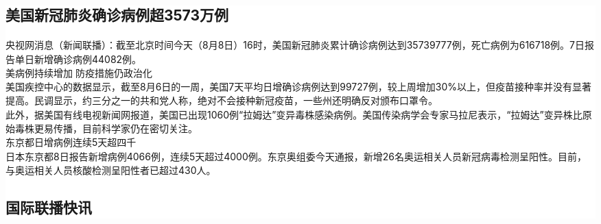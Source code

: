## 美国新冠肺炎确诊病例超3573万例  
央视网消息（新闻联播）：截至北京时间今天（8月8日）16时，美国新冠肺炎累计确诊病例达到35739777例，死亡病例为616718例。7日报告单日新增确诊病例44082例。  
美病例持续增加 防疫措施仍政治化  
美国疾控中心的数据显示，截至8月6日的一周，美国7天平均日增确诊病例达到99727例，较上周增加30%以上，但疫苗接种率并没有显著提高。民调显示，约三分之一的共和党人称，绝对不会接种新冠疫苗，一些州还明确反对颁布口罩令。  
此外，据美国有线电视新闻网报道，美国已出现1060例“拉姆达”变异毒株感染病例。美国传染病学会专家马拉尼表示，“拉姆达”变异株比原始毒株更易传播，目前科学家仍在密切关注。  
东京都日增病例连续5天超四千  
日本东京都8日报告新增病例4066例，连续5天超过4000例。东京奥组委今天通报，新增26名奥运相关人员新冠病毒检测呈阳性。目前，与奥运相关人员核酸检测呈阳性者已超过430人。  
## 国际联播快讯  
